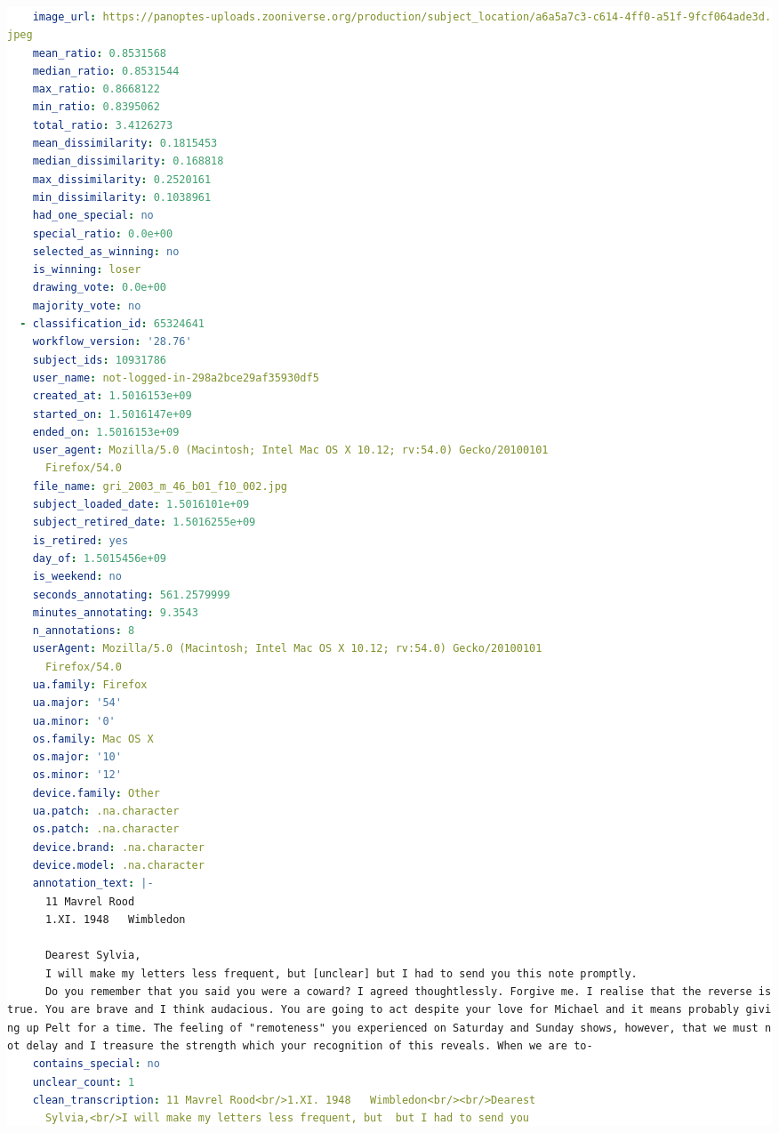 ```yaml
    image_url: https://panoptes-uploads.zooniverse.org/production/subject_location/a6a5a7c3-c614-4ff0-a51f-9fcf064ade3d.jpeg
    mean_ratio: 0.8531568
    median_ratio: 0.8531544
    max_ratio: 0.8668122
    min_ratio: 0.8395062
    total_ratio: 3.4126273
    mean_dissimilarity: 0.1815453
    median_dissimilarity: 0.168818
    max_dissimilarity: 0.2520161
    min_dissimilarity: 0.1038961
    had_one_special: no
    special_ratio: 0.0e+00
    selected_as_winning: no
    is_winning: loser
    drawing_vote: 0.0e+00
    majority_vote: no
  - classification_id: 65324641
    workflow_version: '28.76'
    subject_ids: 10931786
    user_name: not-logged-in-298a2bce29af35930df5
    created_at: 1.5016153e+09
    started_on: 1.5016147e+09
    ended_on: 1.5016153e+09
    user_agent: Mozilla/5.0 (Macintosh; Intel Mac OS X 10.12; rv:54.0) Gecko/20100101
      Firefox/54.0
    file_name: gri_2003_m_46_b01_f10_002.jpg
    subject_loaded_date: 1.5016101e+09
    subject_retired_date: 1.5016255e+09
    is_retired: yes
    day_of: 1.5015456e+09
    is_weekend: no
    seconds_annotating: 561.2579999
    minutes_annotating: 9.3543
    n_annotations: 8
    userAgent: Mozilla/5.0 (Macintosh; Intel Mac OS X 10.12; rv:54.0) Gecko/20100101
      Firefox/54.0
    ua.family: Firefox
    ua.major: '54'
    ua.minor: '0'
    os.family: Mac OS X
    os.major: '10'
    os.minor: '12'
    device.family: Other
    ua.patch: .na.character
    os.patch: .na.character
    device.brand: .na.character
    device.model: .na.character
    annotation_text: |-
      11 Mavrel Rood
      1.XI. 1948   Wimbledon

      Dearest Sylvia,
      I will make my letters less frequent, but [unclear] but I had to send you this note promptly.
      Do you remember that you said you were a coward? I agreed thoughtlessly. Forgive me. I realise that the reverse is true. You are brave and I think audacious. You are going to act despite your love for Michael and it means probably giving up Pelt for a time. The feeling of "remoteness" you experienced on Saturday and Sunday shows, however, that we must not delay and I treasure the strength which your recognition of this reveals. When we are to-
    contains_special: no
    unclear_count: 1
    clean_transcription: 11 Mavrel Rood<br/>1.XI. 1948   Wimbledon<br/><br/>Dearest
      Sylvia,<br/>I will make my letters less frequent, but  but I had to send you
```